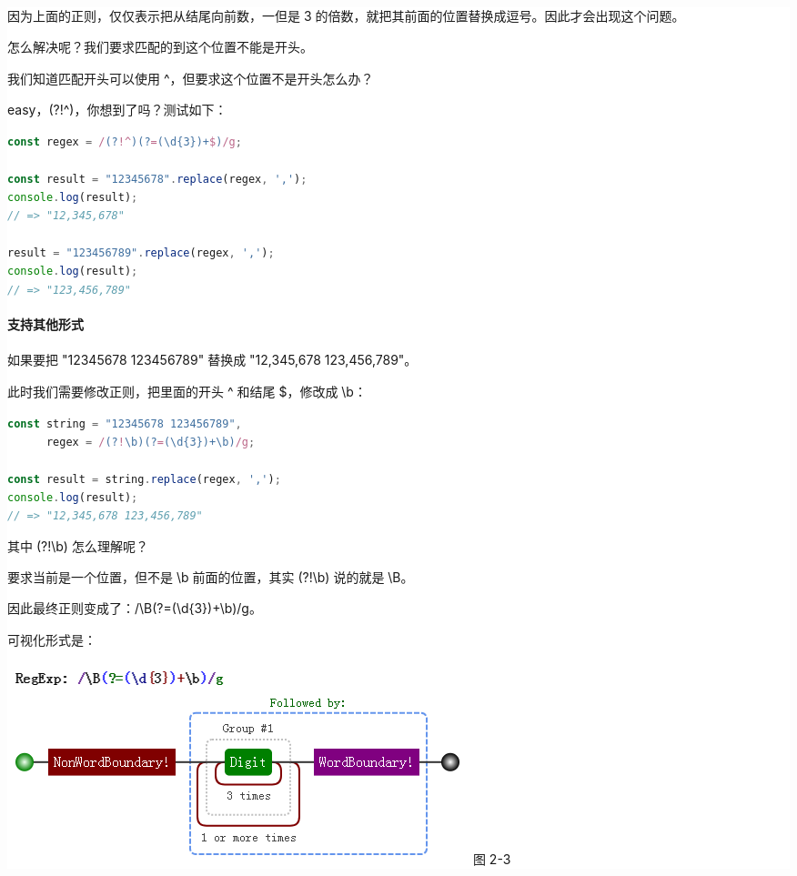 因为上面的正则，仅仅表示把从结尾向前数，一但是 3 的倍数，就把其前面的位置替换成逗号。因此才会出现这个问题。

怎么解决呢？我们要求匹配的到这个位置不能是开头。

我们知道匹配开头可以使用 ^，但要求这个位置不是开头怎么办？

easy，(?!^)，你想到了吗？测试如下：

```js
const regex = /(?!^)(?=(\d{3})+$)/g;

const result = "12345678".replace(regex, ',');
console.log(result);
// => "12,345,678"

result = "123456789".replace(regex, ',');
console.log(result);
// => "123,456,789"
```

#### 支持其他形式

如果要把 "12345678 123456789" 替换成 "12,345,678 123,456,789"。

此时我们需要修改正则，把里面的开头 ^ 和结尾 $，修改成 \b：

```js
const string = "12345678 123456789",
      regex = /(?!\b)(?=(\d{3})+\b)/g;

const result = string.replace(regex, ',');
console.log(result);
// => "12,345,678 123,456,789"
```

其中 (?!\b) 怎么理解呢？

要求当前是一个位置，但不是 \b 前面的位置，其实 (?!\b) 说的就是 \B。

因此最终正则变成了：/\B(?=(\d{3})+\b)/g。

可视化形式是：

<div class="image-container">
    <img src="./docs/regexp/images/14.png" alt="图片2-3" title="图2-3" >
    <span class="image-title">图 2-3</span>
</div>
